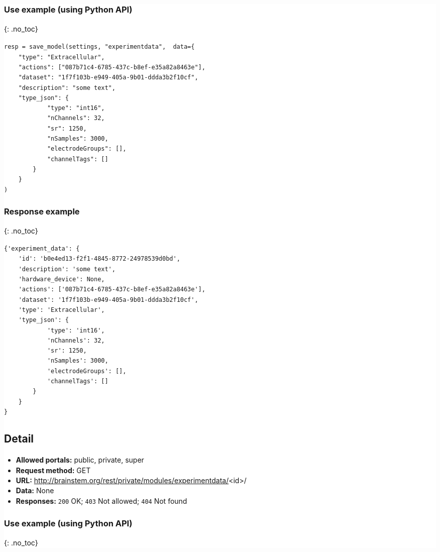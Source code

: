 ### Use example (using Python API)
{: .no_toc}

```
resp = save_model(settings, "experimentdata",  data={
    "type": "Extracellular",
    "actions": ["087b71c4-6785-437c-b8ef-e35a82a8463e"],
    "dataset": "1f7f103b-e949-405a-9b01-ddda3b2f10cf",
    "description": "some text",
    "type_json": {
            "type": "int16",
            "nChannels": 32,
            "sr": 1250,
            "nSamples": 3000,
            "electrodeGroups": [],
            "channelTags": []
        }
    }
)
```

### Response example
{: .no_toc}

```
{'experiment_data': {
    'id': 'b0e4ed13-f2f1-4845-8772-24978539d0bd',
    'description': 'some text',
    'hardware_device': None,
    'actions': ['087b71c4-6785-437c-b8ef-e35a82a8463e'],
    'dataset': '1f7f103b-e949-405a-9b01-ddda3b2f10cf',
    'type': 'Extracellular',
    'type_json': {
            'type': 'int16',
            'nChannels': 32,
            'sr': 1250,
            'nSamples': 3000,
            'electrodeGroups': [],
            'channelTags': []
        }
    }
}
```

## Detail
- **Allowed portals:** public, private, super
- **Request method:** GET
- **URL:** http://brainstem.org/rest/private/modules/experimentdata/<id\>/
- **Data:** None
- **Responses:** `200` OK; `403` Not allowed; `404` Not found

### Use example (using Python API)
{: .no_toc}
